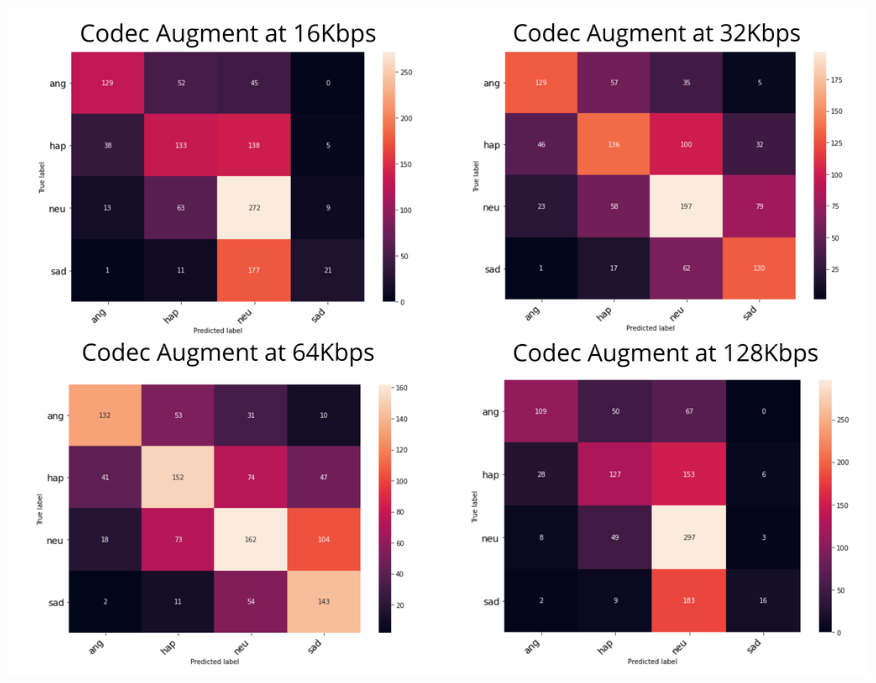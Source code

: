 ![Confusion metrix 2](https://github.com/Aditya3107/SpecAugment-vs-CodecAugment/blob/gh-pages/Assets/Confusion_metix_1.png) 
